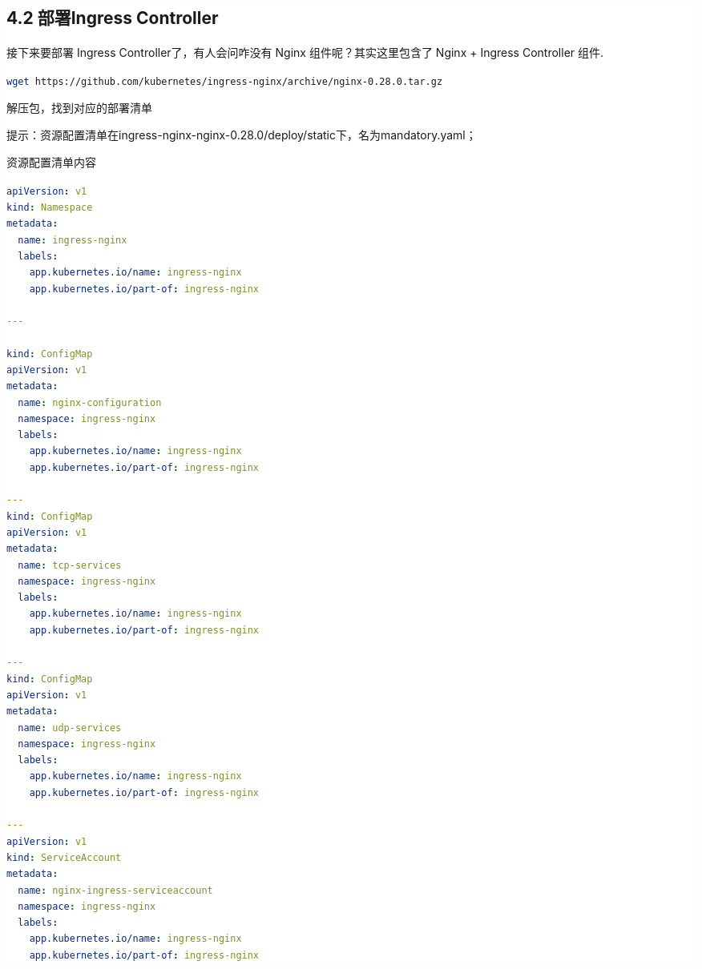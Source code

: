 



## 4.2 部署Ingress Controller

接下来要部署 Ingress Controller了，有人会问咋没有 Nginx 组件呢？其实这里包含了 Nginx + Ingress Controller 组件.

```bash
wget https://github.com/kubernetes/ingress-nginx/archive/nginx-0.28.0.tar.gz
```

解压包，找到对应的部署清单

提示：资源配置清单在ingress-nginx-nginx-0.28.0/deploy/static下，名为mandatory.yaml；

资源配置清单内容

```yaml
apiVersion: v1
kind: Namespace
metadata:
  name: ingress-nginx
  labels:
    app.kubernetes.io/name: ingress-nginx
    app.kubernetes.io/part-of: ingress-nginx

---

kind: ConfigMap
apiVersion: v1
metadata:
  name: nginx-configuration
  namespace: ingress-nginx
  labels:
    app.kubernetes.io/name: ingress-nginx
    app.kubernetes.io/part-of: ingress-nginx

---
kind: ConfigMap
apiVersion: v1
metadata:
  name: tcp-services
  namespace: ingress-nginx
  labels:
    app.kubernetes.io/name: ingress-nginx
    app.kubernetes.io/part-of: ingress-nginx

---
kind: ConfigMap
apiVersion: v1
metadata:
  name: udp-services
  namespace: ingress-nginx
  labels:
    app.kubernetes.io/name: ingress-nginx
    app.kubernetes.io/part-of: ingress-nginx

---
apiVersion: v1
kind: ServiceAccount
metadata:
  name: nginx-ingress-serviceaccount
  namespace: ingress-nginx
  labels:
    app.kubernetes.io/name: ingress-nginx
    app.kubernetes.io/part-of: ingress-nginx

```